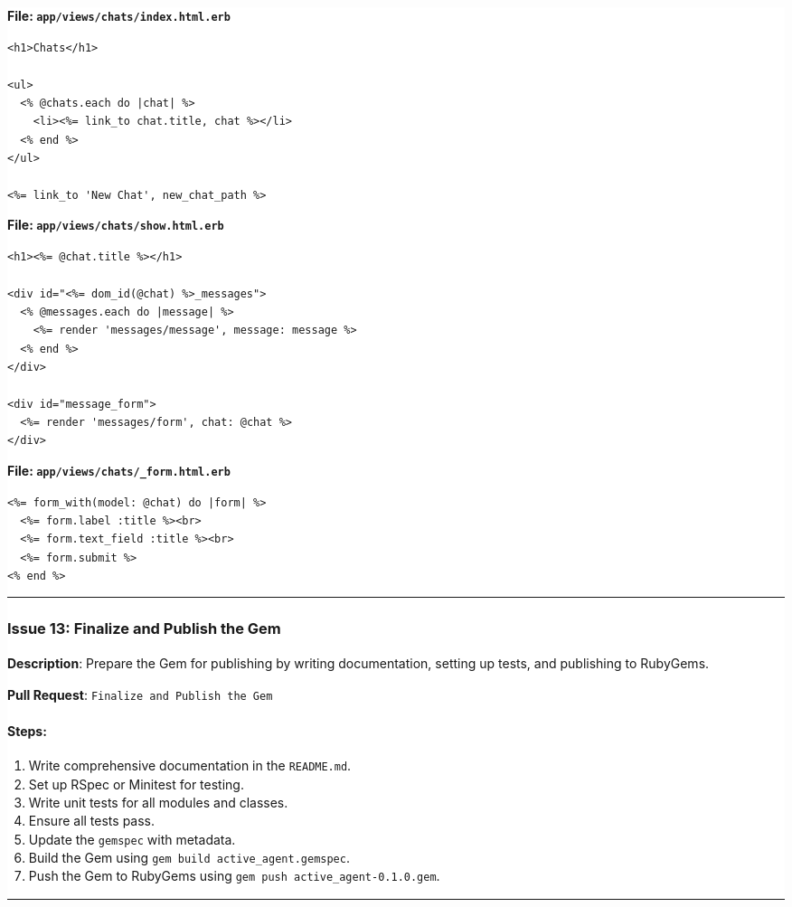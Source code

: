 **File: `app/views/chats/index.html.erb`**

```erb
<h1>Chats</h1>

<ul>
  <% @chats.each do |chat| %>
    <li><%= link_to chat.title, chat %></li>
  <% end %>
</ul>

<%= link_to 'New Chat', new_chat_path %>
```

**File: `app/views/chats/show.html.erb`**

```erb
<h1><%= @chat.title %></h1>

<div id="<%= dom_id(@chat) %>_messages">
  <% @messages.each do |message| %>
    <%= render 'messages/message', message: message %>
  <% end %>
</div>

<div id="message_form">
  <%= render 'messages/form', chat: @chat %>
</div>
```

**File: `app/views/chats/_form.html.erb`**

```erb
<%= form_with(model: @chat) do |form| %>
  <%= form.label :title %><br>
  <%= form.text_field :title %><br>
  <%= form.submit %>
<% end %>
```

---

### Issue 13: Finalize and Publish the Gem

**Description**: Prepare the Gem for publishing by writing documentation, setting up tests, and publishing to RubyGems.

**Pull Request**: `Finalize and Publish the Gem`

#### Steps:

1. Write comprehensive documentation in the `README.md`.
2. Set up RSpec or Minitest for testing.
3. Write unit tests for all modules and classes.
4. Ensure all tests pass.
5. Update the `gemspec` with metadata.
6. Build the Gem using `gem build active_agent.gemspec`.
7. Push the Gem to RubyGems using `gem push active_agent-0.1.0.gem`.

---